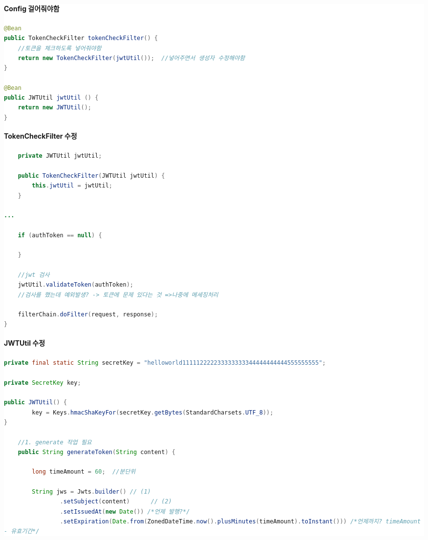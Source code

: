 



#### Config 걸어줘야함

```java
@Bean
public TokenCheckFilter tokenCheckFilter() {
    //토큰을 체크하도록 넣어줘야함
    return new TokenCheckFilter(jwtUtil());  //넣어주면서 생성자 수정해야함
}

@Bean
public JWTUtil jwtUtil () {
    return new JWTUtil();
}
```





#### TokenCheckFilter 수정

```java
	private JWTUtil jwtUtil;

    public TokenCheckFilter(JWTUtil jwtUtil) {
        this.jwtUtil = jwtUtil;
    }

...
    
	if (authToken == null) {
        
    }

    //jwt 검사
    jwtUtil.validateToken(authToken);
    //검사를 했는데 예외발생? -> 토큰에 문제 있다는 것 =>나중에 메세징처리

    filterChain.doFilter(request, response);
}
```





#### JWTUtil 수정

```java
private final static String secretKey = "helloworld111112222233333333344444444444555555555";

private SecretKey key;

public JWTUtil() {
        key = Keys.hmacShaKeyFor(secretKey.getBytes(StandardCharsets.UTF_8));
}

	//1. generate 작업 필요
    public String generateToken(String content) {

        long timeAmount = 60;  //분단위

        String jws = Jwts.builder() // (1)
                .setSubject(content)      // (2)
                .setIssuedAt(new Date()) /*언제 발행?*/
                .setExpiration(Date.from(ZonedDateTime.now().plusMinutes(timeAmount).toInstant())) /*언제까지? timeAmount - 유효기간*/
```